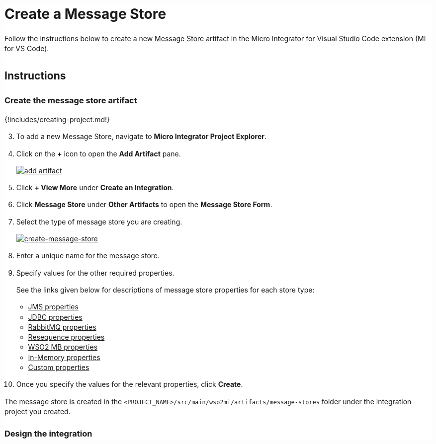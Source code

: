 # Create a Message Store

Follow the instructions below to create a new [Message Store]({{base_path}}/reference/synapse-properties/about-message-stores-processors) artifact in the Micro Integrator for Visual Studio Code extension (MI for VS Code).

## Instructions

### Create the message store artifact

{!includes/creating-project.md!}

3. To add a new Message Store, navigate to **Micro Integrator Project Explorer**.

4. Click on the **+** icon to open the **Add Artifact** pane.

    <a href="{{base_path}}/assets/img/develop/create-artifacts/add-artifact-icon.png"><img src="{{base_path}}/assets/img/develop/create-artifacts/add-artifact-icon.png" alt="add artifact" width="40%"></a>

5. Click **+ View More** under **Create an Integration**.

6. Click **Message Store** under **Other Artifacts** to open the **Message Store Form**.

7. Select the type of message store you are creating.

    <a href="{{base_path}}/assets/img/develop/create-artifacts/create-message-store/message-store-form.png"><img src="{{base_path}}/assets/img/develop/create-artifacts/create-message-store/message-store-form.png" alt="create-message-store" width="80%"></a>

8. Enter a unique name for the message store.

9. Specify values for the other required properties.

	See the links given below for descriptions of message store properties for each store type:

	-	[JMS properties]({{base_path}}/reference/synapse-properties/message-stores/jms-msg-store-properties)
	-	[JDBC properties]({{base_path}}/reference/synapse-properties/message-stores/jdbc-msg-store-properties)
	-	[RabbitMQ properties]({{base_path}}/reference/synapse-properties/message-stores/rabbitmq-msg-store-properties)
	-	[Resequence properties]({{base_path}}/reference/synapse-properties/message-stores/resequence-msg-store-properties)
	-	[WSO2 MB properties]({{base_path}}/reference/synapse-properties/message-stores/wso2mb-msg-store-properties)
	-	[In-Memory properties]({{base_path}}/reference/synapse-properties/message-stores/in-memory-msg-store-properties)
	-	[Custom properties]({{base_path}}/reference/synapse-properties/message-stores/custom-msg-store-properties)

10. Once you specify the values for the relevant properties, click **Create**.

The message store is created in the `<PROJECT_NAME>/src/main/wso2mi/artifacts/message-stores` folder under the integration project you created.

### Design the integration
